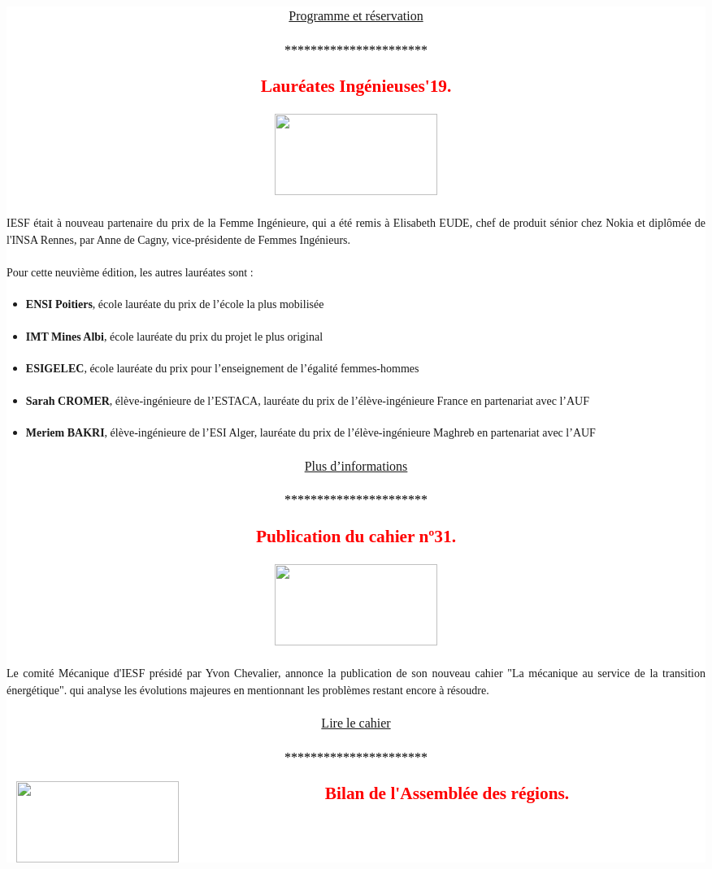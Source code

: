 </P>
<P ALIGN=CENTER STYLE="margin-bottom: 0.19in"><A HREF="https://www.iesf.fr/offres/gestion/events_752_46599_non.html-1/smart-energies-2019.html"><FONT FACE="Calibri, serif"><FONT SIZE=3>Programme
et réservation</FONT></FONT></A></P>
<P ALIGN=CENTER STYLE="margin-bottom: 0.19in"><FONT COLOR="#000000"><FONT FACE="Calibri, serif"><FONT SIZE=3>**********************</FONT></FONT></FONT></P>
<P ALIGN=CENTER STYLE="margin-bottom: 0.19in"><FONT COLOR="#ff0000"><FONT FACE="Engravers MT, serif"><FONT SIZE=4 STYLE="font-size: 16pt"><B>Lauréates
Ingénieuses'19.</B></FONT></FONT></FONT></P>
<P ALIGN=CENTER STYLE="margin-bottom: 0.19in"><IMG SRC="Flash_info_N_1990w_html_6270a457.png" NAME="Image 33" ALIGN=BOTTOM WIDTH=200 HEIGHT=100 BORDER=0></P>
<P ALIGN=JUSTIFY STYLE="margin-bottom: 0.19in"><FONT FACE="Calibri, serif">IESF
était à nouveau partenaire du&nbsp;prix de la Femme Ingénieure,
qui a été remis à Elisabeth EUDE, chef de produit sénior chez
Nokia et diplômée de l'INSA Rennes, par Anne de Cagny,
vice-présidente de Femmes Ingénieurs. </FONT>
</P>
<P ALIGN=JUSTIFY STYLE="margin-bottom: 0.19in"><FONT FACE="Calibri, serif">Pour
cette neuvième édition, les autres lauréates sont&nbsp;:&nbsp;</FONT></P>
<UL>
	<LI><P ALIGN=JUSTIFY STYLE="margin-bottom: 0.19in"><FONT FACE="Calibri, serif"><B>ENSI
	Poitiers</B></FONT><FONT FACE="Calibri, serif">, école lauréate du
	prix de l’école la plus mobilisée</FONT></P>
	<LI><P ALIGN=JUSTIFY STYLE="margin-bottom: 0.19in"><FONT FACE="Calibri, serif"><B>IMT
	Mines Albi</B></FONT><FONT FACE="Calibri, serif">, école lauréate
	du prix du projet le plus original</FONT></P>
	<LI><P ALIGN=JUSTIFY STYLE="margin-bottom: 0.19in"><FONT FACE="Calibri, serif"><B>ESIGELEC</B></FONT><FONT FACE="Calibri, serif">,
	école lauréate du prix pour l’enseignement de l’égalité
	femmes-hommes</FONT></P>
	<LI><P ALIGN=JUSTIFY STYLE="margin-bottom: 0.19in"><FONT FACE="Calibri, serif"><B>Sarah
	CROMER</B></FONT><FONT FACE="Calibri, serif">, élève-ingénieure
	de l’ESTACA, lauréate du prix de l’élève-ingénieure France
	en partenariat avec l’AUF</FONT></P>
	<LI><P ALIGN=JUSTIFY STYLE="margin-bottom: 0.19in"><FONT FACE="Calibri, serif"><B>Meriem
	BAKRI</B></FONT><FONT FACE="Calibri, serif">, élève-ingénieure de
	l’ESI Alger, lauréate du prix de l’élève-ingénieure Maghreb
	en partenariat avec l’AUF</FONT></P>
</UL>
<P ALIGN=CENTER STYLE="margin-bottom: 0.19in"><A HREF="https://www.iesf.fr/offres/gestion/actus_752_36222-1766/laureates-ingenieuses-19.html"><FONT FACE="Calibri, serif"><FONT SIZE=3>Plus
d’informations</FONT></FONT></A></P>
<P ALIGN=CENTER STYLE="margin-bottom: 0.19in"><FONT COLOR="#000000"><FONT FACE="Calibri, serif"><FONT SIZE=3>**********************</FONT></FONT></FONT></P>
<P ALIGN=CENTER STYLE="margin-bottom: 0.19in"><FONT COLOR="#ff0000"><FONT FACE="Engravers MT, serif"><FONT SIZE=4 STYLE="font-size: 16pt"><B>Publication
du cahier nº31.</B></FONT></FONT></FONT></P>
<P ALIGN=CENTER STYLE="margin-bottom: 0.19in"><IMG SRC="Flash_info_N_1990w_html_bcecd1db.png" NAME="Image 24" ALIGN=BOTTOM WIDTH=200 HEIGHT=100 BORDER=0></P>
<P ALIGN=JUSTIFY STYLE="margin-bottom: 0.19in"><FONT FACE="Calibri, serif">Le
comité Mécanique d'IESF présidé par Yvon Chevalier, annonce la
publication de son nouveau cahier &quot;La mécanique au service de
la transition énergétique&quot;. qui analyse les évolutions
majeures en mentionnant les problèmes restant encore à résoudre. </FONT>
</P>
<P ALIGN=CENTER STYLE="margin-bottom: 0.19in"><A HREF="https://www.iesf.fr/offres/gestion/actus_752_37888-1766/cahier-iesf-n-31.html"><FONT FACE="Calibri, serif"><FONT SIZE=3>Lire
le cahier</FONT></FONT></A></P>
<P ALIGN=CENTER STYLE="margin-bottom: 0.19in"><FONT COLOR="#000000"><FONT FACE="Calibri, serif"><FONT SIZE=3>**********************</FONT></FONT></FONT></P>
<P ALIGN=CENTER STYLE="margin-bottom: 0.19in"><FONT COLOR="#ff0000"><FONT FACE="Engravers MT, serif"><FONT SIZE=4 STYLE="font-size: 16pt"><B>Bilan
de l'Assemblée des régions.</B></FONT></FONT></FONT><IMG SRC="Flash_info_N_1990w_html_ad0d5d3e.png" NAME="Image 22" ALIGN=LEFT HSPACE=12 WIDTH=200 HEIGHT=100 BORDER=0><BR CLEAR=LEFT></P>